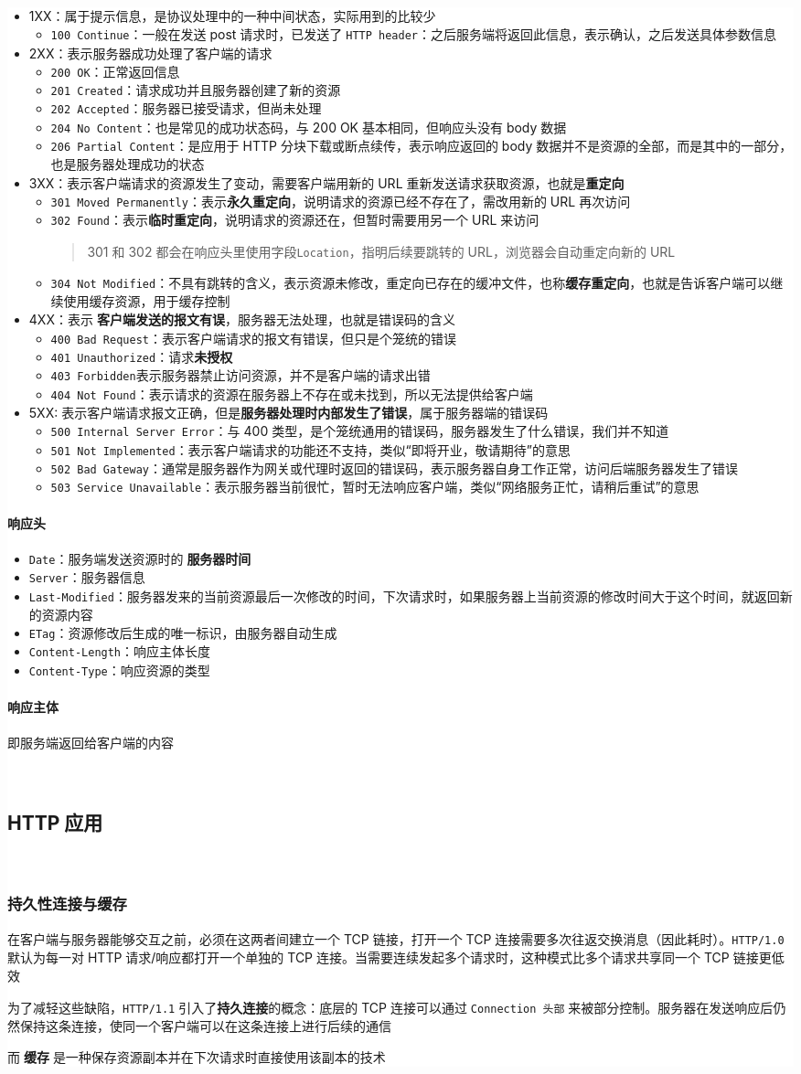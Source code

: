 - 1XX：属于提示信息，是协议处理中的一种中间状态，实际用到的比较少
  - `100 Continue`：一般在发送 post 请求时，已发送了 `HTTP header`：之后服务端将返回此信息，表示确认，之后发送具体参数信息
- 2XX：表示服务器成功处理了客户端的请求
  - `200 OK`：正常返回信息
  - `201 Created`：请求成功并且服务器创建了新的资源
  - `202 Accepted`：服务器已接受请求，但尚未处理
  - `204 No Content`：也是常见的成功状态码，与 200 OK 基本相同，但响应头没有 body 数据
  - `206 Partial Content`：是应用于 HTTP 分块下载或断点续传，表示响应返回的 body 数据并不是资源的全部，而是其中的一部分，也是服务器处理成功的状态
- 3XX：表示客户端请求的资源发生了变动，需要客户端用新的 URL 重新发送请求获取资源，也就是**重定向**
  - `301 Moved Permanently`：表示**永久重定向**，说明请求的资源已经不存在了，需改用新的 URL 再次访问
  - `302 Found`：表示**临时重定向**，说明请求的资源还在，但暂时需要用另一个 URL 来访问
    > 301 和 302 都会在响应头里使用字段`Location`，指明后续要跳转的 URL，浏览器会自动重定向新的 URL
  - `304 Not Modified`：不具有跳转的含义，表示资源未修改，重定向已存在的缓冲文件，也称**缓存重定向**，也就是告诉客户端可以继续使用缓存资源，用于缓存控制
- 4XX：表示 **客户端发送的报文有误**，服务器无法处理，也就是错误码的含义
  - `400 Bad Request`：表示客户端请求的报文有错误，但只是个笼统的错误
  - `401 Unauthorized`：请求**未授权**
  - `403 Forbidden`表示服务器禁止访问资源，并不是客户端的请求出错
  - `404 Not Found`：表示请求的资源在服务器上不存在或未找到，所以无法提供给客户端
- 5XX: 表示客户端请求报文正确，但是**服务器处理时内部发生了错误**，属于服务器端的错误码
  - `500 Internal Server Error`：与 400 类型，是个笼统通用的错误码，服务器发生了什么错误，我们并不知道
  - `501 Not Implemented`：表示客户端请求的功能还不支持，类似“即将开业，敬请期待”的意思
  - `502 Bad Gateway`：通常是服务器作为网关或代理时返回的错误码，表示服务器自身工作正常，访问后端服务器发生了错误
  - `503 Service Unavailable`：表示服务器当前很忙，暂时无法响应客户端，类似“网络服务正忙，请稍后重试”的意思

#### 响应头

- `Date`：服务端发送资源时的 **服务器时间**
- `Server`：服务器信息
- `Last-Modified`：服务器发来的当前资源最后一次修改的时间，下次请求时，如果服务器上当前资源的修改时间大于这个时间，就返回新的资源内容
- `ETag`：资源修改后生成的唯一标识，由服务器自动生成
- `Content-Length`：响应主体长度
- `Content-Type`：响应资源的类型

#### 响应主体

即服务端返回给客户端的内容

<br>

## HTTP 应用

<br>

### 持久性连接与缓存

<div class="art">

在客户端与服务器能够交互之前，必须在这两者间建立一个 TCP 链接，打开一个 TCP 连接需要多次往返交换消息（因此耗时）。`HTTP/1.0` 默认为每一对 HTTP 请求/响应都打开一个单独的 TCP 连接。当需要连续发起多个请求时，这种模式比多个请求共享同一个 TCP 链接更低效

为了减轻这些缺陷，`HTTP/1.1` 引入了**持久连接**的概念：底层的 TCP 连接可以通过 `Connection 头部` 来被部分控制。服务器在发送响应后仍然保持这条连接，使同一个客户端可以在这条连接上进行后续的通信

而 **缓存** 是一种保存资源副本并在下次请求时直接使用该副本的技术
